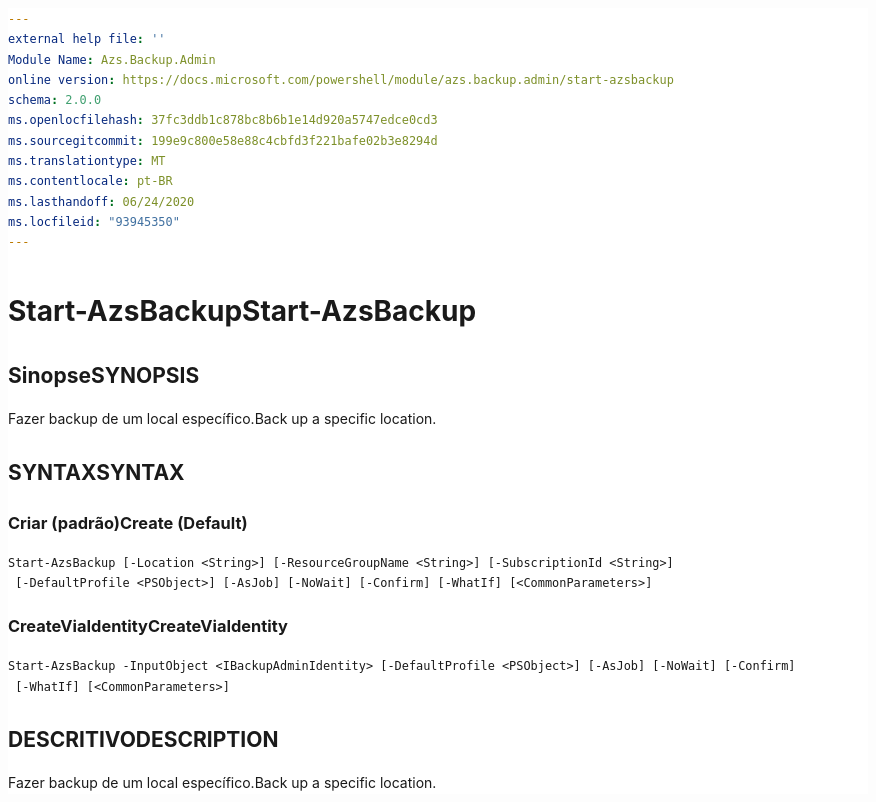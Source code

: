 ```yaml
---
external help file: ''
Module Name: Azs.Backup.Admin
online version: https://docs.microsoft.com/powershell/module/azs.backup.admin/start-azsbackup
schema: 2.0.0
ms.openlocfilehash: 37fc3ddb1c878bc8b6b1e14d920a5747edce0cd3
ms.sourcegitcommit: 199e9c800e58e88c4cbfd3f221bafe02b3e8294d
ms.translationtype: MT
ms.contentlocale: pt-BR
ms.lasthandoff: 06/24/2020
ms.locfileid: "93945350"
---
```

# <span data-ttu-id="392a3-101">Start-AzsBackup</span><span class="sxs-lookup"><span data-stu-id="392a3-101">Start-AzsBackup</span></span>

## <span data-ttu-id="392a3-102">Sinopse</span><span class="sxs-lookup"><span data-stu-id="392a3-102">SYNOPSIS</span></span>
<span data-ttu-id="392a3-103">Fazer backup de um local específico.</span><span class="sxs-lookup"><span data-stu-id="392a3-103">Back up a specific location.</span></span>

## <span data-ttu-id="392a3-104">SYNTAX</span><span class="sxs-lookup"><span data-stu-id="392a3-104">SYNTAX</span></span>

### <span data-ttu-id="392a3-105">Criar (padrão)</span><span class="sxs-lookup"><span data-stu-id="392a3-105">Create (Default)</span></span>
```
Start-AzsBackup [-Location <String>] [-ResourceGroupName <String>] [-SubscriptionId <String>]
 [-DefaultProfile <PSObject>] [-AsJob] [-NoWait] [-Confirm] [-WhatIf] [<CommonParameters>]
```

### <span data-ttu-id="392a3-106">CreateViaIdentity</span><span class="sxs-lookup"><span data-stu-id="392a3-106">CreateViaIdentity</span></span>
```
Start-AzsBackup -InputObject <IBackupAdminIdentity> [-DefaultProfile <PSObject>] [-AsJob] [-NoWait] [-Confirm]
 [-WhatIf] [<CommonParameters>]
```

## <span data-ttu-id="392a3-107">DESCRITIVO</span><span class="sxs-lookup"><span data-stu-id="392a3-107">DESCRIPTION</span></span>
<span data-ttu-id="392a3-108">Fazer backup de um local específico.</span><span class="sxs-lookup"><span data-stu-id="392a3-108">Back up a specific location.</span></span>
